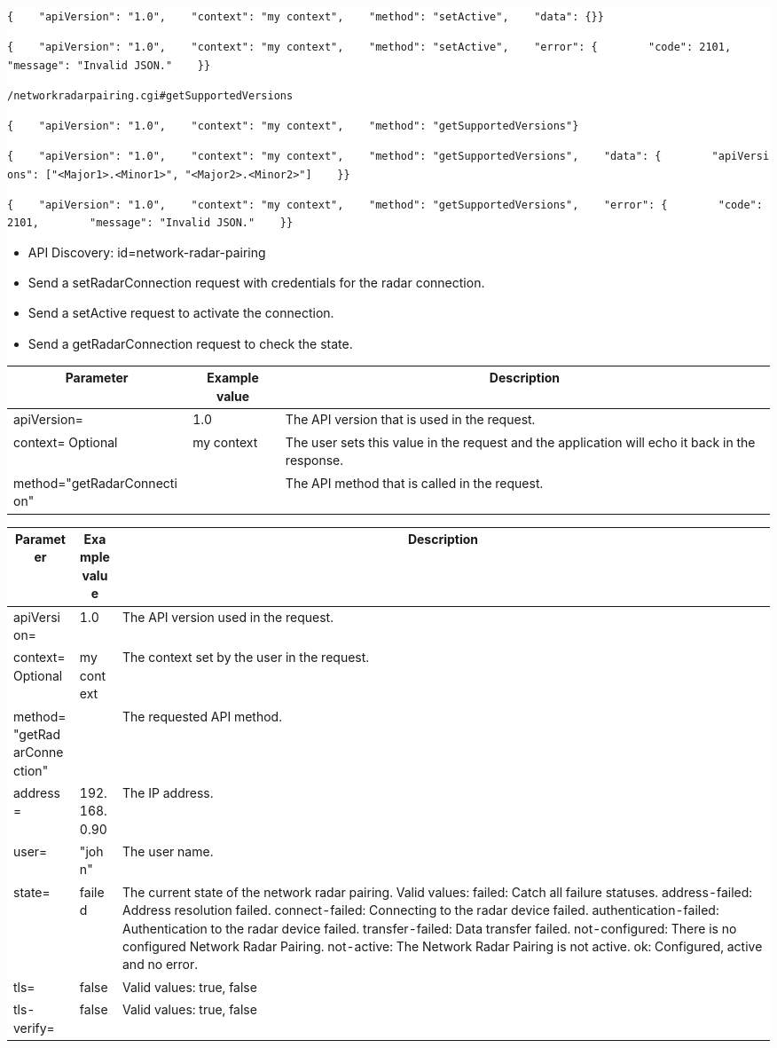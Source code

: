 ```
{    "apiVersion": "1.0",    "context": "my context",    "method": "setActive",    "data": {}}
```

```
{    "apiVersion": "1.0",    "context": "my context",    "method": "setActive",    "error": {        "code": 2101,        "message": "Invalid JSON."    }}
```

```
/networkradarpairing.cgi#getSupportedVersions
```

```
{    "apiVersion": "1.0",    "context": "my context",    "method": "getSupportedVersions"}
```

```
{    "apiVersion": "1.0",    "context": "my context",    "method": "getSupportedVersions",    "data": {        "apiVersions": ["<Major1>.<Minor1>", "<Major2>.<Minor2>"]    }}
```

```
{    "apiVersion": "1.0",    "context": "my context",    "method": "getSupportedVersions",    "error": {        "code": 2101,        "message": "Invalid JSON."    }}
```

- API Discovery: id=network-radar-pairing

- Send a setRadarConnection request with credentials for the radar connection.
- Send a setActive request to activate the connection.
- Send a getRadarConnection request to check the state.

| Parameter | Example value | Description |
| --- | --- | --- |
| apiVersion=<string> | 1.0 | The API version that is used in the request. |
| context=<string>  Optional | my context | The user sets this value in the request and the application will echo it back in the response. |
| method="getRadarConnection" |  | The API method that is called in the request. |

| Parameter | Example value | Description |
| --- | --- | --- |
| apiVersion=<string> | 1.0 | The API version used in the request. |
| context=<string>  Optional | my context | The context set by the user in the request. |
| method="getRadarConnection" |  | The requested API method. |
| address=<string> | 192.168.0.90 | The IP address. |
| user=<string> | "john" | The user name. |
| state=<string> | failed | The current state of the network radar pairing.  Valid values:  failed: Catch all failure statuses.  address-failed: Address resolution failed.  connect-failed: Connecting to the radar device failed.  authentication-failed: Authentication to the radar device failed.  transfer-failed: Data transfer failed.  not-configured: There is no configured Network Radar Pairing.  not-active: The Network Radar Pairing is not active.  ok: Configured, active and no error. |
| tls=<boolean> | false | Valid values:  true, false |
| tls-verify=<boolean> | false | Valid values:  true, false |
